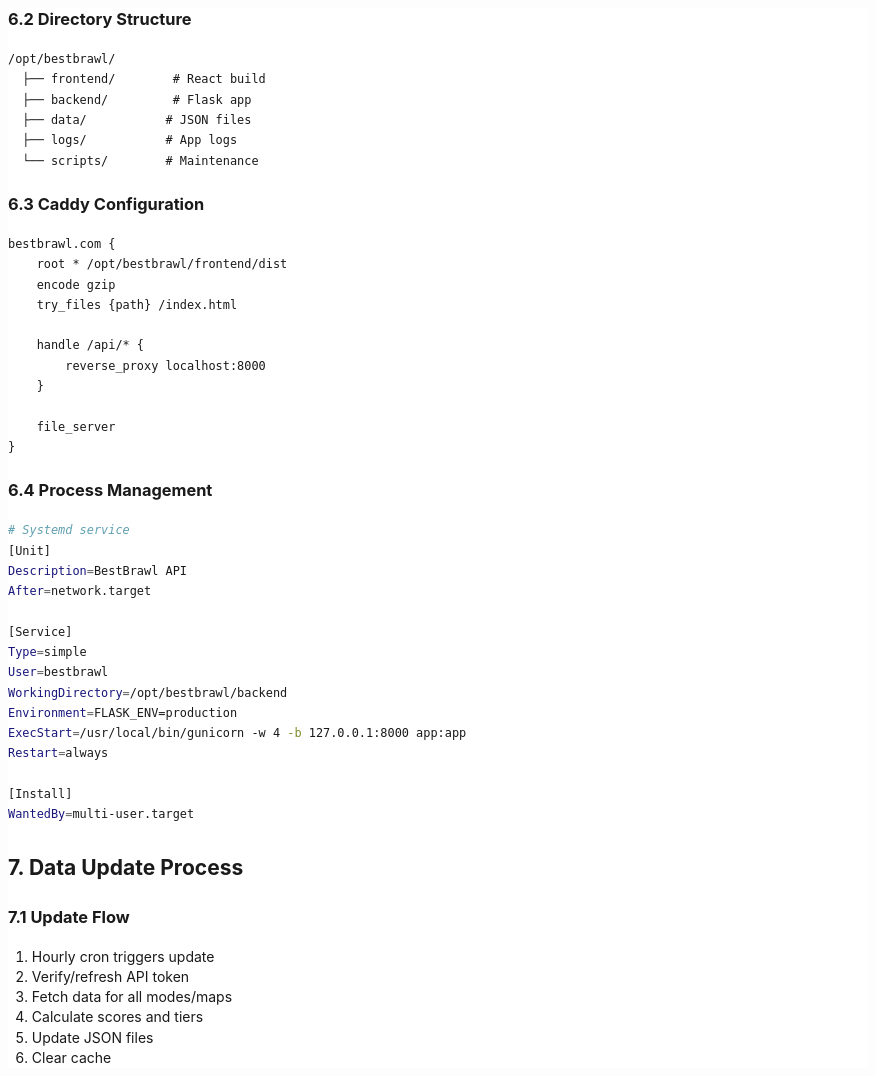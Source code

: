 ### 6.2 Directory Structure
```
/opt/bestbrawl/
  ├── frontend/        # React build
  ├── backend/         # Flask app
  ├── data/           # JSON files
  ├── logs/           # App logs
  └── scripts/        # Maintenance
```

### 6.3 Caddy Configuration
```caddyfile
bestbrawl.com {
    root * /opt/bestbrawl/frontend/dist
    encode gzip
    try_files {path} /index.html
    
    handle /api/* {
        reverse_proxy localhost:8000
    }
    
    file_server
}
```

### 6.4 Process Management
```bash
# Systemd service
[Unit]
Description=BestBrawl API
After=network.target

[Service]
Type=simple
User=bestbrawl
WorkingDirectory=/opt/bestbrawl/backend
Environment=FLASK_ENV=production
ExecStart=/usr/local/bin/gunicorn -w 4 -b 127.0.0.1:8000 app:app
Restart=always

[Install]
WantedBy=multi-user.target
```

## 7. Data Update Process

### 7.1 Update Flow
1. Hourly cron triggers update
2. Verify/refresh API token
3. Fetch data for all modes/maps
4. Calculate scores and tiers
5. Update JSON files
6. Clear cache

